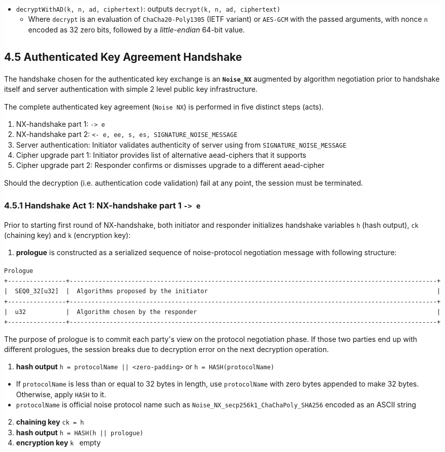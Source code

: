 * `decryptWithAD(k, n, ad, ciphertext)`: outputs `decrypt(k, n, ad, ciphertext)`
  * Where `decrypt` is an evaluation of `ChaCha20-Poly1305` (IETF variant) or `AES-GCM` with the passed arguments, with nonce `n` encoded as 32 zero bits, followed by a *little-endian* 64-bit value.


## 4.5 Authenticated Key Agreement Handshake
The handshake chosen for the authenticated key exchange is an **`Noise_NX`** augmented by algorithm negotiation prior to handshake itself and server authentication with simple 2 level public key infrastructure.

The complete authenticated key agreement (`Noise NX`) is performed in five distinct steps (acts).

1. NX-handshake part 1: `-> e`
2. NX-handshake part 2: `<- e, ee, s, es, SIGNATURE_NOISE_MESSAGE`
3. Server authentication: Initiator validates authenticity of server using from `SIGNATURE_NOISE_MESSAGE`
4. Cipher upgrade part 1: Initiator provides list of alternative aead-ciphers that it supports
5. Cipher upgrade part 2: Responder confirms or dismisses upgrade to a different aead-cipher

Should the decryption (i.e. authentication code validation) fail at any point, the session must be terminated.

### 4.5.1 Handshake Act 1: NX-handshake part 1 `-> e`

Prior to starting first round of NX-handshake, both initiator and responder initializes handshake variables `h` (hash output), `ck` (chaining key) and `k` (encryption key):

1.  **prologue** is constructed as a serialized sequence of noise-protocol negotiation message with following structure:
```
Prologue
+----------------+-----------------------------------------------------------------------------------------------------+
|  SEQ0_32[u32]  |  Algorithms proposed by the initiator                                                               |
+----------------+-----------------------------------------------------------------------------------------------------+
|  u32           |  Algorithm chosen by the responder                                                                  |
+----------------+-----------------------------------------------------------------------------------------------------+
```
The purpose of prologue is to commit each party's view on the protocol negotiation phase. If those two parties end up with different prologues, the session breaks due to decryption error on the next decryption operation.
1. **hash output** `h = protocolName || <zero-padding>` or `h = HASH(protocolName)`
  * If `protocolName` is less than or equal to 32 bytes in length, use `protocolName` with zero bytes appended to make 32 bytes. Otherwise, apply `HASH` to it.
  * `protocolName` is official noise protocol name such as `Noise_NX_secp256k1_ChaChaPoly_SHA256` encoded as an ASCII string
2. **chaining key** `ck = h`
3. **hash output** `h = HASH(h || prologue)`
4. **encryption key** `k ` empty

